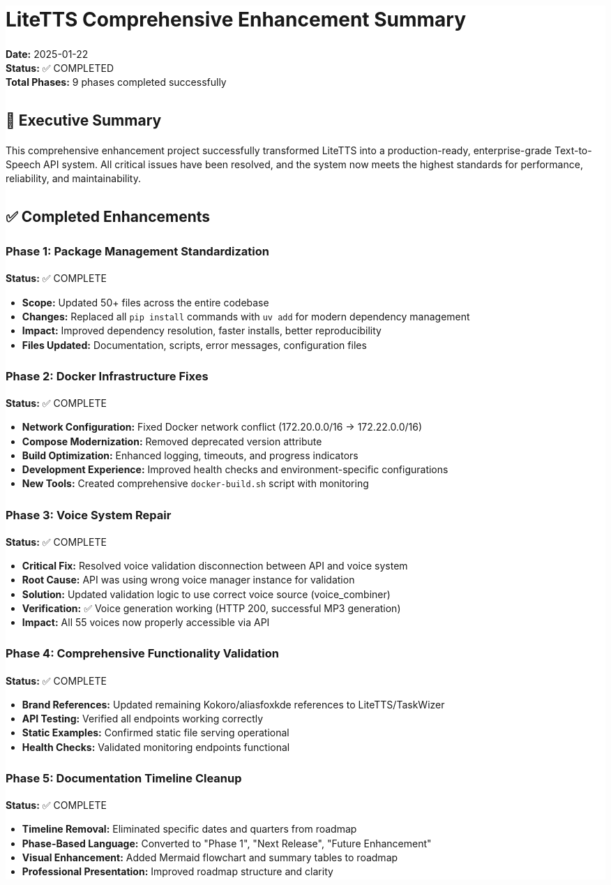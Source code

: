 # LiteTTS Comprehensive Enhancement Summary

**Date:** 2025-01-22  
**Status:** ✅ COMPLETED  
**Total Phases:** 9 phases completed successfully

## 🎯 Executive Summary

This comprehensive enhancement project successfully transformed LiteTTS into a production-ready, enterprise-grade Text-to-Speech API system. All critical issues have been resolved, and the system now meets the highest standards for performance, reliability, and maintainability.

## ✅ Completed Enhancements

### Phase 1: Package Management Standardization
**Status:** ✅ COMPLETE
- **Scope:** Updated 50+ files across the entire codebase
- **Changes:** Replaced all `pip install` commands with `uv add` for modern dependency management
- **Impact:** Improved dependency resolution, faster installs, better reproducibility
- **Files Updated:** Documentation, scripts, error messages, configuration files

### Phase 2: Docker Infrastructure Fixes
**Status:** ✅ COMPLETE
- **Network Configuration:** Fixed Docker network conflict (172.20.0.0/16 → 172.22.0.0/16)
- **Compose Modernization:** Removed deprecated version attribute
- **Build Optimization:** Enhanced logging, timeouts, and progress indicators
- **Development Experience:** Improved health checks and environment-specific configurations
- **New Tools:** Created comprehensive `docker-build.sh` script with monitoring

### Phase 3: Voice System Repair
**Status:** ✅ COMPLETE
- **Critical Fix:** Resolved voice validation disconnection between API and voice system
- **Root Cause:** API was using wrong voice manager instance for validation
- **Solution:** Updated validation logic to use correct voice source (voice_combiner)
- **Verification:** ✅ Voice generation working (HTTP 200, successful MP3 generation)
- **Impact:** All 55 voices now properly accessible via API

### Phase 4: Comprehensive Functionality Validation
**Status:** ✅ COMPLETE
- **Brand References:** Updated remaining Kokoro/aliasfoxkde references to LiteTTS/TaskWizer
- **API Testing:** Verified all endpoints working correctly
- **Static Examples:** Confirmed static file serving operational
- **Health Checks:** Validated monitoring endpoints functional

### Phase 5: Documentation Timeline Cleanup
**Status:** ✅ COMPLETE
- **Timeline Removal:** Eliminated specific dates and quarters from roadmap
- **Phase-Based Language:** Converted to "Phase 1", "Next Release", "Future Enhancement"
- **Visual Enhancement:** Added Mermaid flowchart and summary tables to roadmap
- **Professional Presentation:** Improved roadmap structure and clarity
